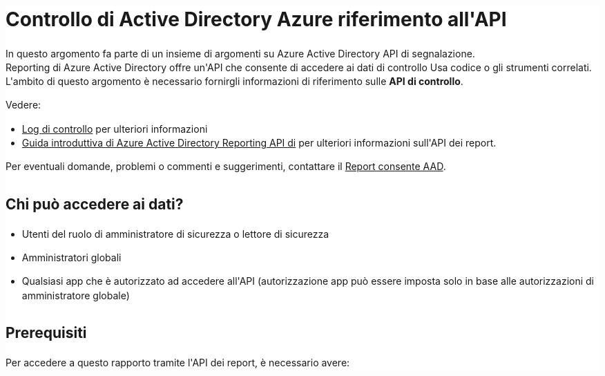<properties
    pageTitle="Controllo di Active Directory Azure riferimento all'API | Microsoft Azure"
    description="Come iniziare con l'API di controllo di Azure Active Directory"
    services="active-directory"
    documentationCenter=""
    authors="dhanyahk"
    manager="femila"
    editor=""/>

<tags
    ms.service="active-directory"
    ms.devlang="na"
    ms.topic="article"
    ms.tgt_pltfrm="na"
    ms.workload="identity"
    ms.date="10/24/2016"
    ms.author="dhanyahk;markvi"/>

# <a name="azure-active-directory-audit-api-reference"></a>Controllo di Active Directory Azure riferimento all'API

In questo argomento fa parte di un insieme di argomenti su Azure Active Directory API di segnalazione.  
Reporting di Azure Active Directory offre un'API che consente di accedere ai dati di controllo Usa codice o gli strumenti correlati.
L'ambito di questo argomento è necessario fornirgli informazioni di riferimento sulle **API di controllo**.

Vedere:

- [Log di controllo](active-directory-reporting-azure-portal.md#audit-logs) per ulteriori informazioni
- [Guida introduttiva di Azure Active Directory Reporting API di](active-directory-reporting-api-getting-started.md) per ulteriori informazioni sull'API dei report.

Per eventuali domande, problemi o commenti e suggerimenti, contattare il [Report consente AAD](mailto:aadreportinghelp@microsoft.com).


## <a name="who-can-access-the-data"></a>Chi può accedere ai dati?

- Utenti del ruolo di amministratore di sicurezza o lettore di sicurezza

- Amministratori globali

- Qualsiasi app che è autorizzato ad accedere all'API (autorizzazione app può essere imposta solo in base alle autorizzazioni di amministratore globale)



## <a name="prerequisites"></a>Prerequisiti

Per accedere a questo rapporto tramite l'API dei report, è necessario avere:
